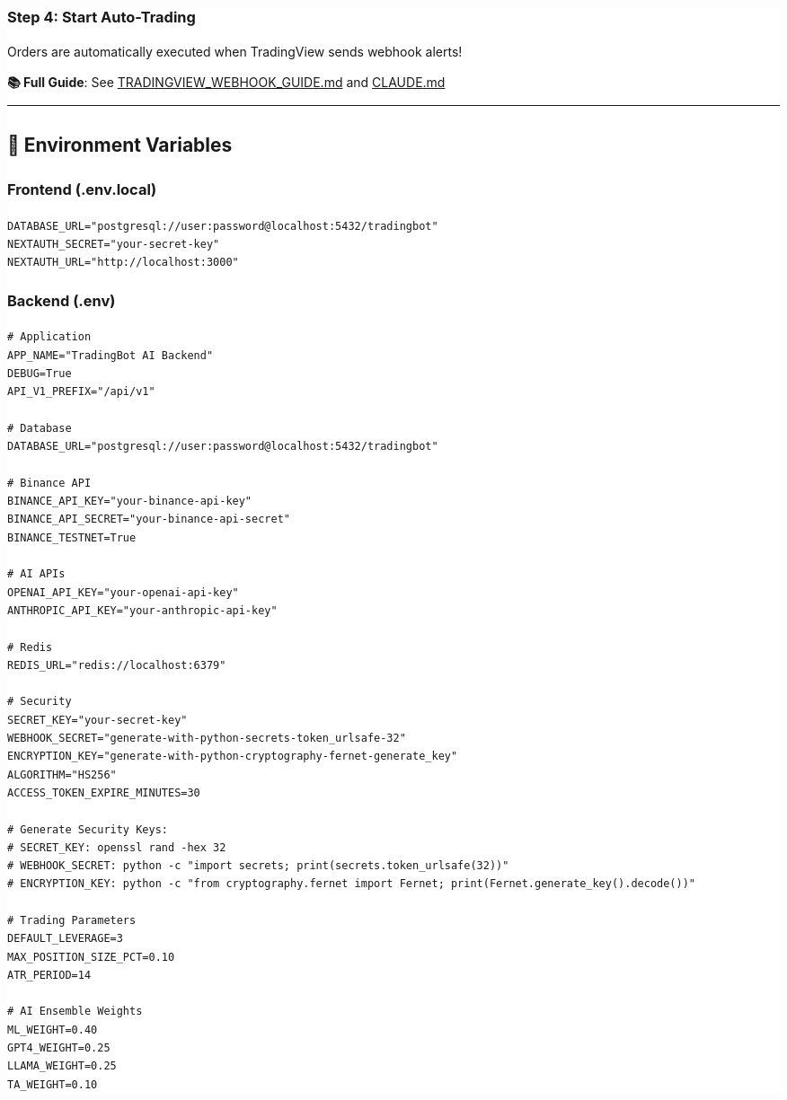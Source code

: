### **Step 4: Start Auto-Trading**

Orders are automatically executed when TradingView sends webhook alerts!

**📚 Full Guide**: See [TRADINGVIEW_WEBHOOK_GUIDE.md](trading-backend/TRADINGVIEW_WEBHOOK_GUIDE.md) and [CLAUDE.md](trading-backend/CLAUDE.md)

---

## 🔧 Environment Variables

### **Frontend (.env.local)**
```env
DATABASE_URL="postgresql://user:password@localhost:5432/tradingbot"
NEXTAUTH_SECRET="your-secret-key"
NEXTAUTH_URL="http://localhost:3000"
```

### **Backend (.env)**
```env
# Application
APP_NAME="TradingBot AI Backend"
DEBUG=True
API_V1_PREFIX="/api/v1"

# Database
DATABASE_URL="postgresql://user:password@localhost:5432/tradingbot"

# Binance API
BINANCE_API_KEY="your-binance-api-key"
BINANCE_API_SECRET="your-binance-api-secret"
BINANCE_TESTNET=True

# AI APIs
OPENAI_API_KEY="your-openai-api-key"
ANTHROPIC_API_KEY="your-anthropic-api-key"

# Redis
REDIS_URL="redis://localhost:6379"

# Security
SECRET_KEY="your-secret-key"
WEBHOOK_SECRET="generate-with-python-secrets-token_urlsafe-32"
ENCRYPTION_KEY="generate-with-python-cryptography-fernet-generate_key"
ALGORITHM="HS256"
ACCESS_TOKEN_EXPIRE_MINUTES=30

# Generate Security Keys:
# SECRET_KEY: openssl rand -hex 32
# WEBHOOK_SECRET: python -c "import secrets; print(secrets.token_urlsafe(32))"
# ENCRYPTION_KEY: python -c "from cryptography.fernet import Fernet; print(Fernet.generate_key().decode())"

# Trading Parameters
DEFAULT_LEVERAGE=3
MAX_POSITION_SIZE_PCT=0.10
ATR_PERIOD=14

# AI Ensemble Weights
ML_WEIGHT=0.40
GPT4_WEIGHT=0.25
LLAMA_WEIGHT=0.25
TA_WEIGHT=0.10
```